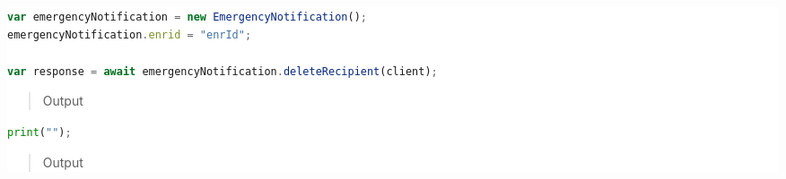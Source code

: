 ```js
var emergencyNotification = new EmergencyNotification();
emergencyNotification.enrid = "enrId";

var response = await emergencyNotification.deleteRecipient(client);
```

> Output

```

```



```python
print("");
```

> Output

```

```


